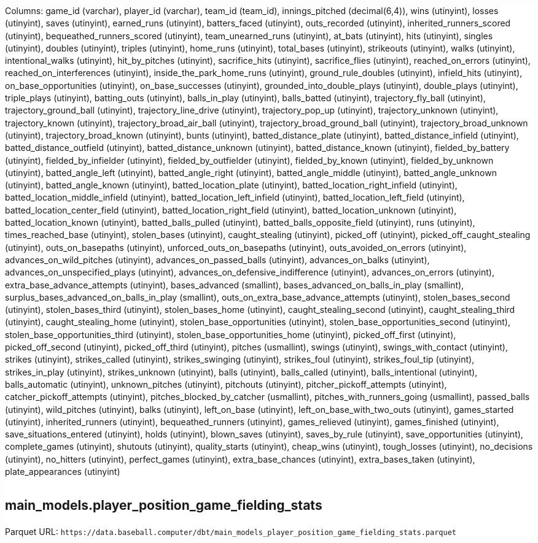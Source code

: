 Columns: game_id (varchar), player_id (varchar), team_id (team_id), innings_pitched (decimal(6,4)), wins (utinyint), losses (utinyint), saves (utinyint), earned_runs (utinyint), batters_faced (utinyint), outs_recorded (utinyint), inherited_runners_scored (utinyint), bequeathed_runners_scored (utinyint), team_unearned_runs (utinyint), at_bats (utinyint), hits (utinyint), singles (utinyint), doubles (utinyint), triples (utinyint), home_runs (utinyint), total_bases (utinyint), strikeouts (utinyint), walks (utinyint), intentional_walks (utinyint), hit_by_pitches (utinyint), sacrifice_hits (utinyint), sacrifice_flies (utinyint), reached_on_errors (utinyint), reached_on_interferences (utinyint), inside_the_park_home_runs (utinyint), ground_rule_doubles (utinyint), infield_hits (utinyint), on_base_opportunities (utinyint), on_base_successes (utinyint), grounded_into_double_plays (utinyint), double_plays (utinyint), triple_plays (utinyint), batting_outs (utinyint), balls_in_play (utinyint), balls_batted (utinyint), trajectory_fly_ball (utinyint), trajectory_ground_ball (utinyint), trajectory_line_drive (utinyint), trajectory_pop_up (utinyint), trajectory_unknown (utinyint), trajectory_known (utinyint), trajectory_broad_air_ball (utinyint), trajectory_broad_ground_ball (utinyint), trajectory_broad_unknown (utinyint), trajectory_broad_known (utinyint), bunts (utinyint), batted_distance_plate (utinyint), batted_distance_infield (utinyint), batted_distance_outfield (utinyint), batted_distance_unknown (utinyint), batted_distance_known (utinyint), fielded_by_battery (utinyint), fielded_by_infielder (utinyint), fielded_by_outfielder (utinyint), fielded_by_known (utinyint), fielded_by_unknown (utinyint), batted_angle_left (utinyint), batted_angle_right (utinyint), batted_angle_middle (utinyint), batted_angle_unknown (utinyint), batted_angle_known (utinyint), batted_location_plate (utinyint), batted_location_right_infield (utinyint), batted_location_middle_infield (utinyint), batted_location_left_infield (utinyint), batted_location_left_field (utinyint), batted_location_center_field (utinyint), batted_location_right_field (utinyint), batted_location_unknown (utinyint), batted_location_known (utinyint), batted_balls_pulled (utinyint), batted_balls_opposite_field (utinyint), runs (utinyint), times_reached_base (utinyint), stolen_bases (utinyint), caught_stealing (utinyint), picked_off (utinyint), picked_off_caught_stealing (utinyint), outs_on_basepaths (utinyint), unforced_outs_on_basepaths (utinyint), outs_avoided_on_errors (utinyint), advances_on_wild_pitches (utinyint), advances_on_passed_balls (utinyint), advances_on_balks (utinyint), advances_on_unspecified_plays (utinyint), advances_on_defensive_indifference (utinyint), advances_on_errors (utinyint), extra_base_advance_attempts (utinyint), bases_advanced (smallint), bases_advanced_on_balls_in_play (smallint), surplus_bases_advanced_on_balls_in_play (smallint), outs_on_extra_base_advance_attempts (utinyint), stolen_bases_second (utinyint), stolen_bases_third (utinyint), stolen_bases_home (utinyint), caught_stealing_second (utinyint), caught_stealing_third (utinyint), caught_stealing_home (utinyint), stolen_base_opportunities (utinyint), stolen_base_opportunities_second (utinyint), stolen_base_opportunities_third (utinyint), stolen_base_opportunities_home (utinyint), picked_off_first (utinyint), picked_off_second (utinyint), picked_off_third (utinyint), pitches (usmallint), swings (utinyint), swings_with_contact (utinyint), strikes (utinyint), strikes_called (utinyint), strikes_swinging (utinyint), strikes_foul (utinyint), strikes_foul_tip (utinyint), strikes_in_play (utinyint), strikes_unknown (utinyint), balls (utinyint), balls_called (utinyint), balls_intentional (utinyint), balls_automatic (utinyint), unknown_pitches (utinyint), pitchouts (utinyint), pitcher_pickoff_attempts (utinyint), catcher_pickoff_attempts (utinyint), pitches_blocked_by_catcher (usmallint), pitches_with_runners_going (usmallint), passed_balls (utinyint), wild_pitches (utinyint), balks (utinyint), left_on_base (utinyint), left_on_base_with_two_outs (utinyint), games_started (utinyint), inherited_runners (utinyint), bequeathed_runners (utinyint), games_relieved (utinyint), games_finished (utinyint), save_situations_entered (utinyint), holds (utinyint), blown_saves (utinyint), saves_by_rule (utinyint), save_opportunities (utinyint), complete_games (utinyint), shutouts (utinyint), quality_starts (utinyint), cheap_wins (utinyint), tough_losses (utinyint), no_decisions (utinyint), no_hitters (utinyint), perfect_games (utinyint), extra_base_chances (utinyint), extra_bases_taken (utinyint), plate_appearances (utinyint)

## main_models.player_position_game_fielding_stats
Parquet URL: `https://data.baseball.computer/dbt/main_models_player_position_game_fielding_stats.parquet`
